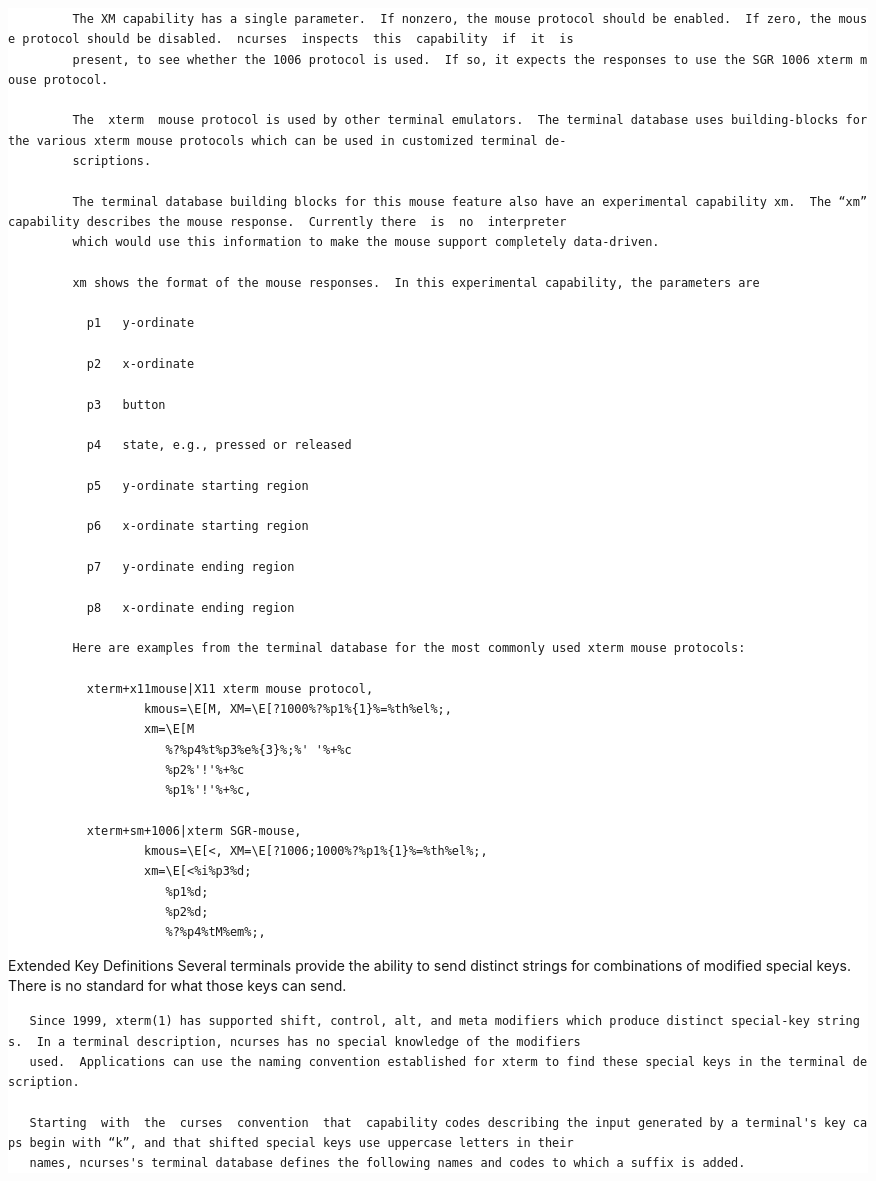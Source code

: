              The XM capability has a single parameter.  If nonzero, the mouse protocol should be enabled.  If zero, the mouse protocol should be disabled.  ncurses  inspects  this  capability  if  it  is
             present, to see whether the 1006 protocol is used.  If so, it expects the responses to use the SGR 1006 xterm mouse protocol.

             The  xterm  mouse protocol is used by other terminal emulators.  The terminal database uses building-blocks for the various xterm mouse protocols which can be used in customized terminal de‐
             scriptions.

             The terminal database building blocks for this mouse feature also have an experimental capability xm.  The “xm” capability describes the mouse response.  Currently there  is  no  interpreter
             which would use this information to make the mouse support completely data-driven.

             xm shows the format of the mouse responses.  In this experimental capability, the parameters are

               p1   y-ordinate

               p2   x-ordinate

               p3   button

               p4   state, e.g., pressed or released

               p5   y-ordinate starting region

               p6   x-ordinate starting region

               p7   y-ordinate ending region

               p8   x-ordinate ending region

             Here are examples from the terminal database for the most commonly used xterm mouse protocols:

               xterm+x11mouse|X11 xterm mouse protocol,
                       kmous=\E[M, XM=\E[?1000%?%p1%{1}%=%th%el%;,
                       xm=\E[M
                          %?%p4%t%p3%e%{3}%;%' '%+%c
                          %p2%'!'%+%c
                          %p1%'!'%+%c,

               xterm+sm+1006|xterm SGR-mouse,
                       kmous=\E[<, XM=\E[?1006;1000%?%p1%{1}%=%th%el%;,
                       xm=\E[<%i%p3%d;
                          %p1%d;
                          %p2%d;
                          %?%p4%tM%em%;,

   Extended Key Definitions
       Several terminals provide the ability to send distinct strings for combinations of modified special keys.  There is no standard for what those keys can send.

       Since 1999, xterm(1) has supported shift, control, alt, and meta modifiers which produce distinct special-key strings.  In a terminal description, ncurses has no special knowledge of the modifiers
       used.  Applications can use the naming convention established for xterm to find these special keys in the terminal description.

       Starting  with  the  curses  convention  that  capability codes describing the input generated by a terminal's key caps begin with “k”, and that shifted special keys use uppercase letters in their
       names, ncurses's terminal database defines the following names and codes to which a suffix is added.
